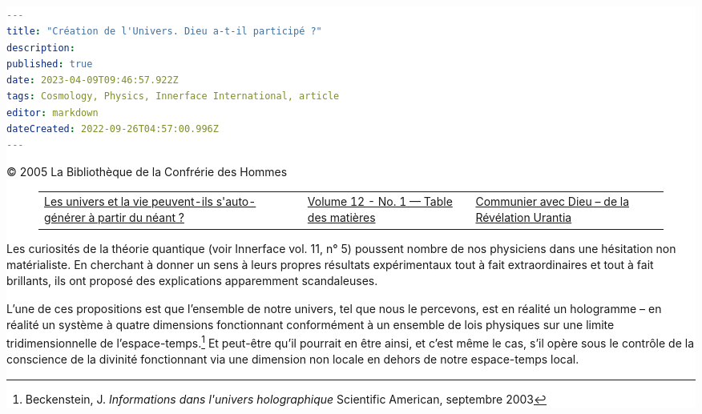 ```yaml
---
title: "Création de l'Univers. Dieu a-t-il participé ?"
description: 
published: true
date: 2023-04-09T09:46:57.922Z
tags: Cosmology, Physics, Innerface International, article
editor: markdown
dateCreated: 2022-09-26T04:57:00.996Z
---
```


<p class="v-card v-sheet theme--light gray lighten-3 px-2">© 2005 La Bibliothèque de la Confrérie des Hommes</p>
<figure class="table chapter-navigator">
  <table>
    <tbody>
      <tr>
        <td>
        <a href="/fr/article/Can_Universes_and_Life_Self_generate_from_Nothingness">
          <span class="mdi mdi-arrow-left-drop-circle"></span><span class="pl-2">Les univers et la vie peuvent-ils s'auto-générer à partir du néant ?</span>
        </a>
        </td>
        <td>
        <a href="/fr/index/articles_innerface#volume-12-no-1">
          <span class="mdi mdi-book-open-variant"></span><span class="pl-2">Volume 12 - No. 1 — Table des matières</span>
        </a>
        </td>
        <td>
        <a href="/fr/article/Communing_with_God_from_the_Urantia_Revelation">
          <span class="pr-2">Communier avec Dieu – de la Révélation Urantia</span><span class="mdi mdi-arrow-right-drop-circle"></span>
        </a>
        </td>
      </tr>
    </tbody>
  </table>
</figure>



Les curiosités de la théorie quantique (voir Innerface vol. 11, n° 5) poussent nombre de nos physiciens dans une hésitation non matérialiste. En cherchant à donner un sens à leurs propres résultats expérimentaux tout à fait extraordinaires et tout à fait brillants, ils ont proposé des explications apparemment scandaleuses.

L’une de ces propositions est que l’ensemble de notre univers, tel que nous le percevons, est en réalité un hologramme – en réalité un système à quatre dimensions fonctionnant conformément à un ensemble de lois physiques sur une limite tridimensionnelle de l’espace-temps.[^ 1] Et peut-être qu’il pourrait en être ainsi, et c’est même le cas, s’il opère sous le contrôle de la conscience de la divinité fonctionnant via une dimension non locale en dehors de notre espace-temps local.


[^1]: Beckenstein, J. *Informations dans l'univers holographique* Scientific American, septembre 2003
[^2]: Zeilinger et al, dans New Scientist, *Worlds Apart*, 15 mai 2004
[^3]: Innerface, Vol. 11, n° 5, septembre/octobre. 2004. [face intérieure vol. 11, n° 5](/fr/index/articles_innerface#volume-11-no-5)
[^4]: Pritchard et coll. voir l'article *Worlds Apart*, New Scientist, 15 mai 2004.
